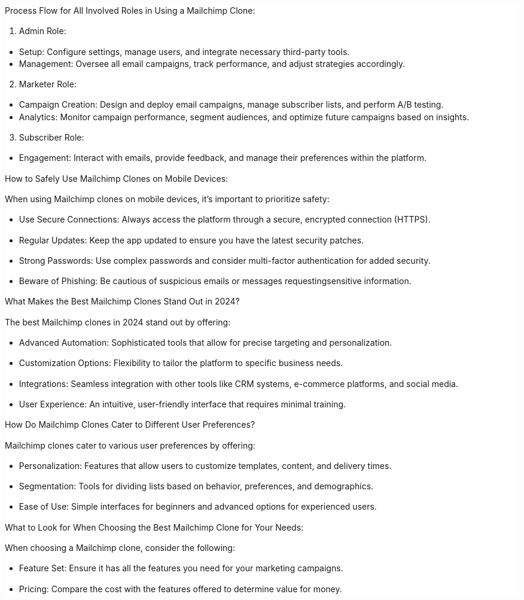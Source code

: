 Process Flow for All Involved Roles in Using a Mailchimp Clone:

1.  Admin Role:

- Setup: Configure settings, manage users, and integrate necessary third-party tools.
- Management: Oversee all email campaigns, track performance, and adjust strategies accordingly.

2. Marketer Role:

- Campaign Creation: Design and deploy email campaigns, manage subscriber lists, and perform A/B testing.
- Analytics: Monitor campaign performance, segment audiences, and optimize future campaigns based on insights.

3. Subscriber Role:
- Engagement: Interact with emails, provide feedback, and manage their preferences within the platform.

How to Safely Use Mailchimp Clones on Mobile Devices:

When using Mailchimp clones on mobile devices, it’s important to prioritize safety:

- Use Secure Connections: Always access the platform through a secure, encrypted connection (HTTPS).

- Regular Updates: Keep the app updated to ensure you have the latest security patches.

- Strong Passwords: Use complex passwords and consider multi-factor authentication for added security.

- Beware of Phishing: Be cautious of suspicious emails or messages requestingsensitive information.

What Makes the Best Mailchimp Clones Stand Out in 2024?

The best Mailchimp clones in 2024 stand out by offering:

- Advanced Automation: Sophisticated tools that allow for precise targeting and personalization.

- Customization Options: Flexibility to tailor the platform to specific business needs.

- Integrations: Seamless integration with other tools like CRM systems, e-commerce platforms, and social media.

- User Experience: An intuitive, user-friendly interface that requires minimal training.

How Do Mailchimp Clones Cater to Different User Preferences?

Mailchimp clones cater to various user preferences by offering:

- Personalization: Features that allow users to customize templates, content, and delivery times.

- Segmentation: Tools for dividing lists based on behavior, preferences, and demographics.

- Ease of Use: Simple interfaces for beginners and advanced options for experienced users.

What to Look for When Choosing the Best Mailchimp Clone for Your Needs:

When choosing a Mailchimp clone, consider the following:

- Feature Set: Ensure it has all the features you need for your marketing campaigns.

- Pricing: Compare the cost with the features offered to determine value for money.

